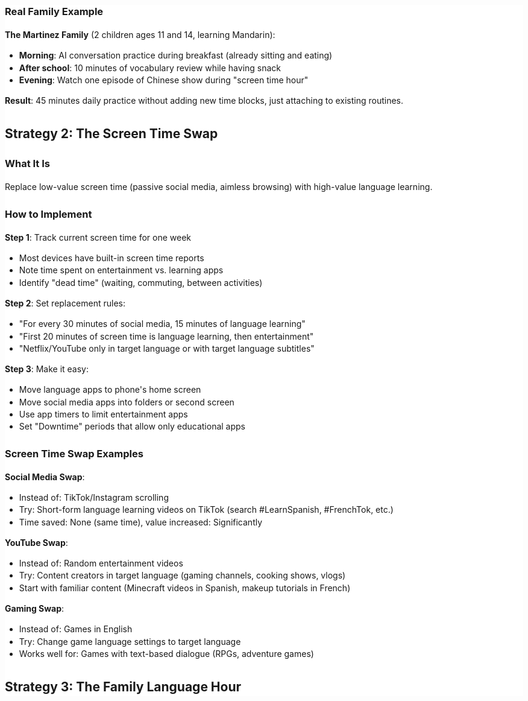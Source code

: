 ### Real Family Example

**The Martinez Family** (2 children ages 11 and 14, learning Mandarin):
- **Morning**: AI conversation practice during breakfast (already sitting and eating)
- **After school**: 10 minutes of vocabulary review while having snack
- **Evening**: Watch one episode of Chinese show during "screen time hour"

**Result**: 45 minutes daily practice without adding new time blocks, just attaching to existing routines.

## Strategy 2: The Screen Time Swap

### What It Is
Replace low-value screen time (passive social media, aimless browsing) with high-value language learning.

### How to Implement

**Step 1**: Track current screen time for one week
- Most devices have built-in screen time reports
- Note time spent on entertainment vs. learning apps
- Identify "dead time" (waiting, commuting, between activities)

**Step 2**: Set replacement rules:
- "For every 30 minutes of social media, 15 minutes of language learning"
- "First 20 minutes of screen time is language learning, then entertainment"
- "Netflix/YouTube only in target language or with target language subtitles"

**Step 3**: Make it easy:
- Move language apps to phone's home screen
- Move social media apps into folders or second screen
- Use app timers to limit entertainment apps
- Set "Downtime" periods that allow only educational apps

### Screen Time Swap Examples

**Social Media Swap**:
- Instead of: TikTok/Instagram scrolling
- Try: Short-form language learning videos on TikTok (search #LearnSpanish, #FrenchTok, etc.)
- Time saved: None (same time), value increased: Significantly

**YouTube Swap**:
- Instead of: Random entertainment videos
- Try: Content creators in target language (gaming channels, cooking shows, vlogs)
- Start with familiar content (Minecraft videos in Spanish, makeup tutorials in French)

**Gaming Swap**:
- Instead of: Games in English
- Try: Change game language settings to target language
- Works well for: Games with text-based dialogue (RPGs, adventure games)

## Strategy 3: The Family Language Hour

